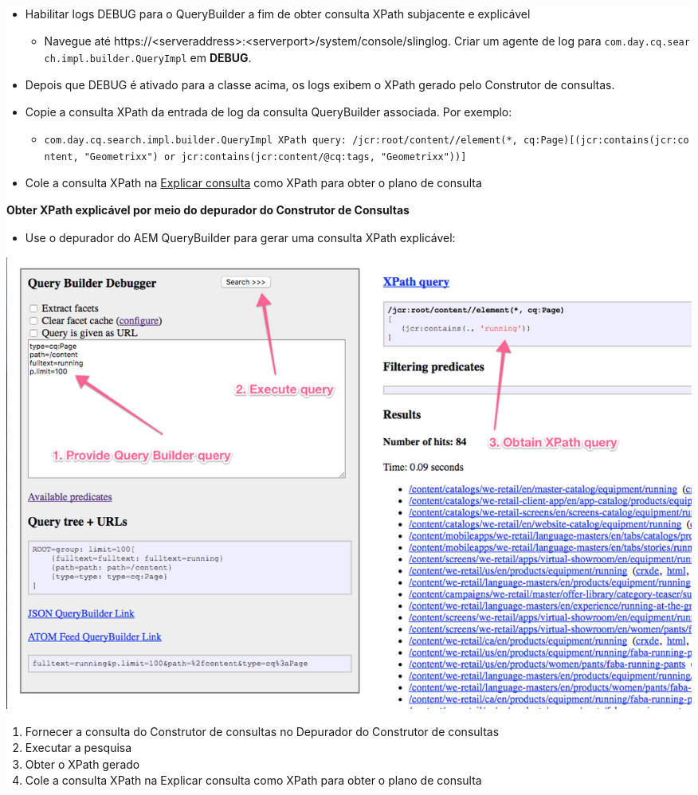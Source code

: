 * Habilitar logs DEBUG para o QueryBuilder a fim de obter consulta XPath subjacente e explicável

   * Navegue até https://&lt;serveraddress>:&lt;serverport>/system/console/slinglog. Criar um agente de log para `com.day.cq.search.impl.builder.QueryImpl` em **DEBUG**.

* Depois que DEBUG é ativado para a classe acima, os logs exibem o XPath gerado pelo Construtor de consultas.
* Copie a consulta XPath da entrada de log da consulta QueryBuilder associada. Por exemplo:

   * `com.day.cq.search.impl.builder.QueryImpl XPath query: /jcr:root/content//element(*, cq:Page)[(jcr:contains(jcr:content, "Geometrixx") or jcr:contains(jcr:content/@cq:tags, "Geometrixx"))]`

* Cole a consulta XPath na [Explicar consulta](/help/sites-administering/operations-dashboard.md#explain-query) como XPath para obter o plano de consulta

**Obter XPath explicável por meio do depurador do Construtor de Consultas**

* Use o depurador do AEM QueryBuilder para gerar uma consulta XPath explicável:

![chlimage_1-66](assets/chlimage_1-66a.png)

1. Fornecer a consulta do Construtor de consultas no Depurador do Construtor de consultas
1. Executar a pesquisa
1. Obter o XPath gerado
1. Cole a consulta XPath na Explicar consulta como XPath para obter o plano de consulta

